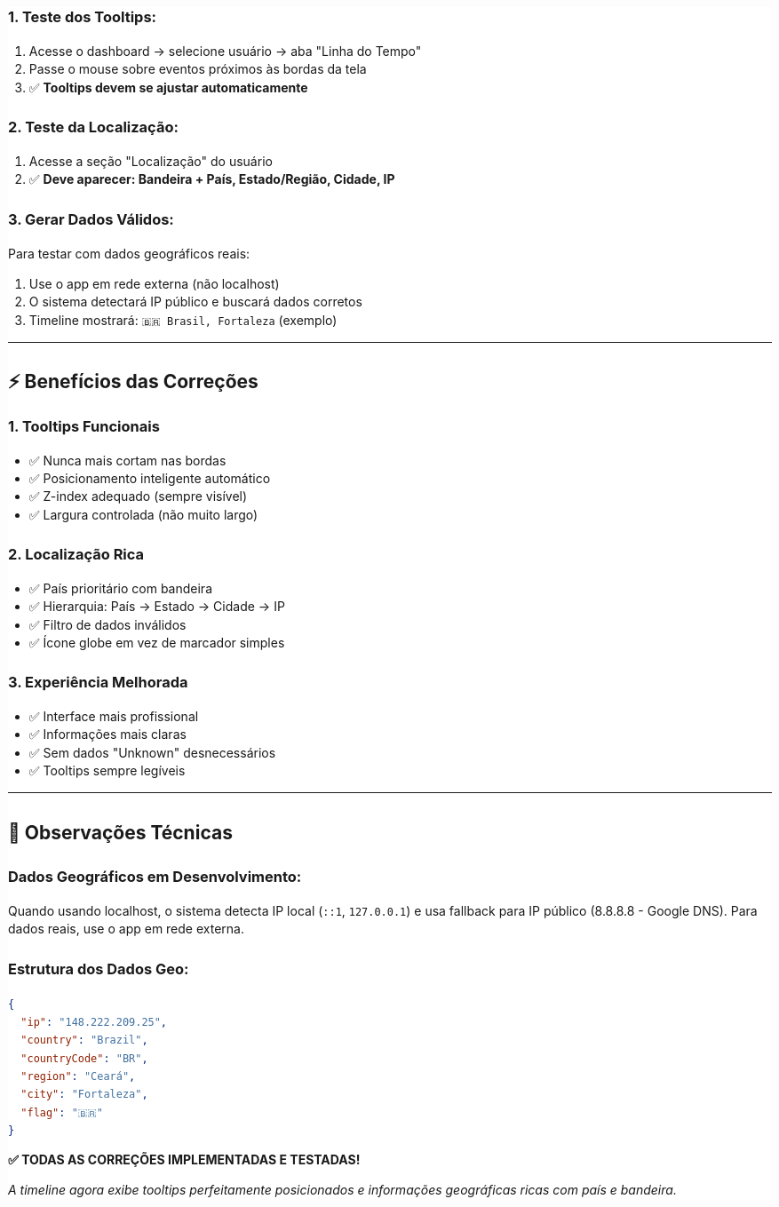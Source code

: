 ### **1. Teste dos Tooltips:**
1. Acesse o dashboard → selecione usuário → aba "Linha do Tempo"
2. Passe o mouse sobre eventos próximos às bordas da tela
3. ✅ **Tooltips devem se ajustar automaticamente**

### **2. Teste da Localização:**
1. Acesse a seção "Localização" do usuário
2. ✅ **Deve aparecer: Bandeira + País, Estado/Região, Cidade, IP**

### **3. Gerar Dados Válidos:**
Para testar com dados geográficos reais:
1. Use o app em rede externa (não localhost)
2. O sistema detectará IP público e buscará dados corretos
3. Timeline mostrará: `🇧🇷 Brasil, Fortaleza` (exemplo)

---

## ⚡ Benefícios das Correções

### **1. Tooltips Funcionais**
- ✅ Nunca mais cortam nas bordas
- ✅ Posicionamento inteligente automático
- ✅ Z-index adequado (sempre visível)
- ✅ Largura controlada (não muito largo)

### **2. Localização Rica**
- ✅ País prioritário com bandeira
- ✅ Hierarquia: País → Estado → Cidade → IP
- ✅ Filtro de dados inválidos
- ✅ Ícone globe em vez de marcador simples

### **3. Experiência Melhorada**
- ✅ Interface mais profissional
- ✅ Informações mais claras
- ✅ Sem dados "Unknown" desnecessários
- ✅ Tooltips sempre legíveis

---

## 📝 Observações Técnicas

### **Dados Geográficos em Desenvolvimento:**
Quando usando localhost, o sistema detecta IP local (`::1`, `127.0.0.1`) e usa fallback para IP público (8.8.8.8 - Google DNS). Para dados reais, use o app em rede externa.

### **Estrutura dos Dados Geo:**
```json
{
  "ip": "148.222.209.25",
  "country": "Brazil", 
  "countryCode": "BR",
  "region": "Ceará",
  "city": "Fortaleza", 
  "flag": "🇧🇷"
}
```

**✅ TODAS AS CORREÇÕES IMPLEMENTADAS E TESTADAS!**

*A timeline agora exibe tooltips perfeitamente posicionados e informações geográficas ricas com país e bandeira.* 